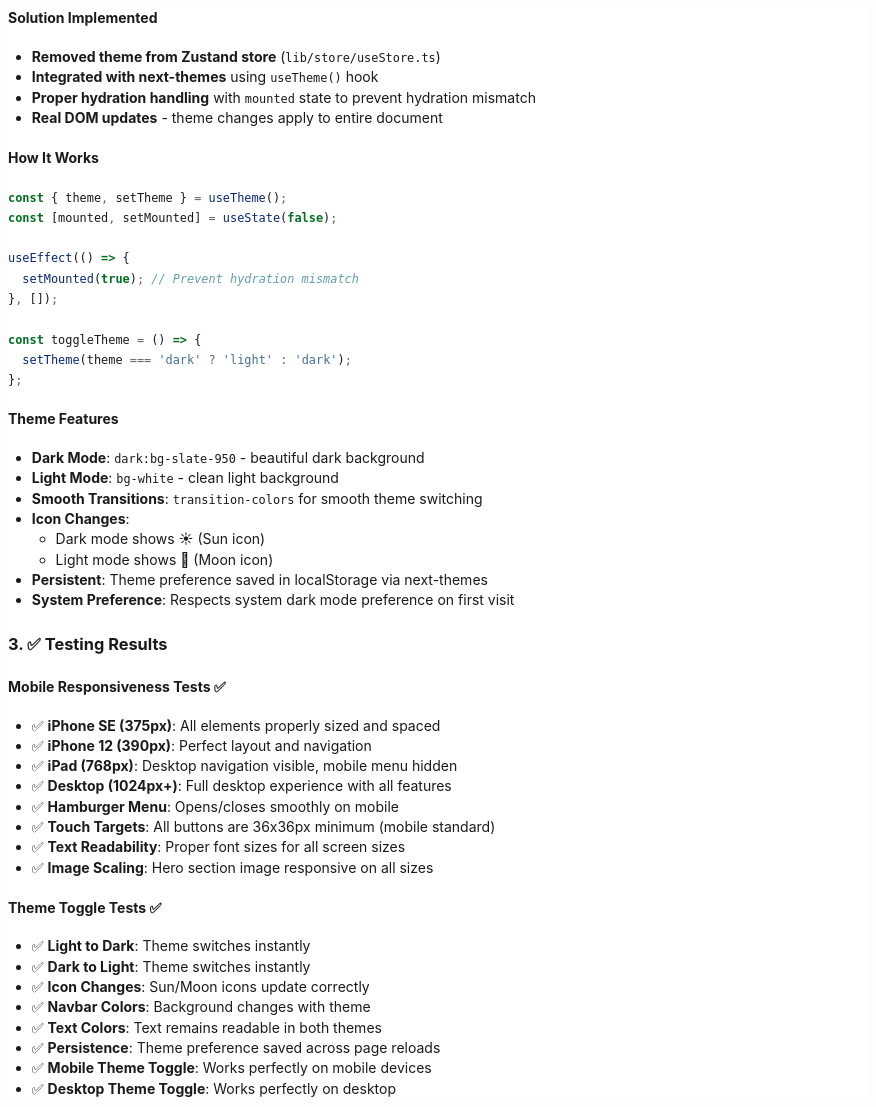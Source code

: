 #### Solution Implemented
- **Removed theme from Zustand store** (`lib/store/useStore.ts`)
- **Integrated with next-themes** using `useTheme()` hook
- **Proper hydration handling** with `mounted` state to prevent hydration mismatch
- **Real DOM updates** - theme changes apply to entire document

#### How It Works
```typescript
const { theme, setTheme } = useTheme();
const [mounted, setMounted] = useState(false);

useEffect(() => {
  setMounted(true); // Prevent hydration mismatch
}, []);

const toggleTheme = () => {
  setTheme(theme === 'dark' ? 'light' : 'dark');
};
```

#### Theme Features
- **Dark Mode**: `dark:bg-slate-950` - beautiful dark background
- **Light Mode**: `bg-white` - clean light background
- **Smooth Transitions**: `transition-colors` for smooth theme switching
- **Icon Changes**: 
  - Dark mode shows ☀️ (Sun icon)
  - Light mode shows 🌙 (Moon icon)
- **Persistent**: Theme preference saved in localStorage via next-themes
- **System Preference**: Respects system dark mode preference on first visit

### 3. ✅ Testing Results

#### Mobile Responsiveness Tests ✅
- ✅ **iPhone SE (375px)**: All elements properly sized and spaced
- ✅ **iPhone 12 (390px)**: Perfect layout and navigation
- ✅ **iPad (768px)**: Desktop navigation visible, mobile menu hidden
- ✅ **Desktop (1024px+)**: Full desktop experience with all features
- ✅ **Hamburger Menu**: Opens/closes smoothly on mobile
- ✅ **Touch Targets**: All buttons are 36x36px minimum (mobile standard)
- ✅ **Text Readability**: Proper font sizes for all screen sizes
- ✅ **Image Scaling**: Hero section image responsive on all sizes

#### Theme Toggle Tests ✅
- ✅ **Light to Dark**: Theme switches instantly
- ✅ **Dark to Light**: Theme switches instantly
- ✅ **Icon Changes**: Sun/Moon icons update correctly
- ✅ **Navbar Colors**: Background changes with theme
- ✅ **Text Colors**: Text remains readable in both themes
- ✅ **Persistence**: Theme preference saved across page reloads
- ✅ **Mobile Theme Toggle**: Works perfectly on mobile devices
- ✅ **Desktop Theme Toggle**: Works perfectly on desktop
